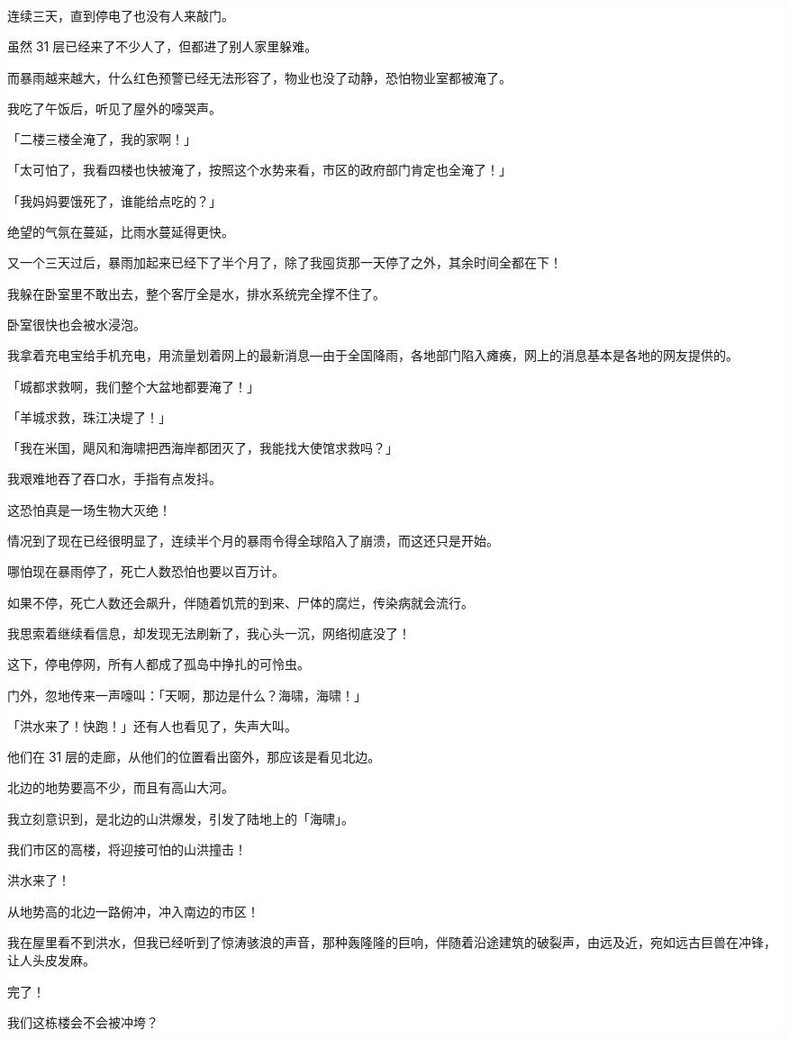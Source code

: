 连续三天，直到停电了也没有人来敲门。

虽然 31 层已经来了不少人了，但都进了别人家里躲难。

而暴雨越来越大，什么红色预警已经无法形容了，物业也没了动静，恐怕物业室都被淹了。

我吃了午饭后，听见了屋外的嚎哭声。

「二楼三楼全淹了，我的家啊！」

「太可怕了，我看四楼也快被淹了，按照这个水势来看，市区的政府部门肯定也全淹了！」

「我妈妈要饿死了，谁能给点吃的？」

绝望的气氛在蔓延，比雨水蔓延得更快。

又一个三天过后，暴雨加起来已经下了半个月了，除了我囤货那一天停了之外，其余时间全都在下！

我躲在卧室里不敢出去，整个客厅全是水，排水系统完全撑不住了。

卧室很快也会被水浸泡。

我拿着充电宝给手机充电，用流量划着网上的最新消息—由于全国降雨，各地部门陷入瘫痪，网上的消息基本是各地的网友提供的。

「城都求救啊，我们整个大盆地都要淹了！」

「羊城求救，珠江决堤了！」

「我在米国，飓风和海啸把西海岸都团灭了，我能找大使馆求救吗？」

我艰难地吞了吞口水，手指有点发抖。

这恐怕真是一场生物大灭绝！

情况到了现在已经很明显了，连续半个月的暴雨令得全球陷入了崩溃，而这还只是开始。

哪怕现在暴雨停了，死亡人数恐怕也要以百万计。

如果不停，死亡人数还会飙升，伴随着饥荒的到来、尸体的腐烂，传染病就会流行。

我思索着继续看信息，却发现无法刷新了，我心头一沉，网络彻底没了！

这下，停电停网，所有人都成了孤岛中挣扎的可怜虫。

门外，忽地传来一声嚎叫：「天啊，那边是什么？海啸，海啸！」

「洪水来了！快跑！」还有人也看见了，失声大叫。

他们在 31 层的走廊，从他们的位置看出窗外，那应该是看见北边。

北边的地势要高不少，而且有高山大河。

我立刻意识到，是北边的山洪爆发，引发了陆地上的「海啸」。

我们市区的高楼，将迎接可怕的山洪撞击！

洪水来了！

从地势高的北边一路俯冲，冲入南边的市区！

我在屋里看不到洪水，但我已经听到了惊涛骇浪的声音，那种轰隆隆的巨响，伴随着沿途建筑的破裂声，由远及近，宛如远古巨兽在冲锋，让人头皮发麻。

完了！

我们这栋楼会不会被冲垮？
